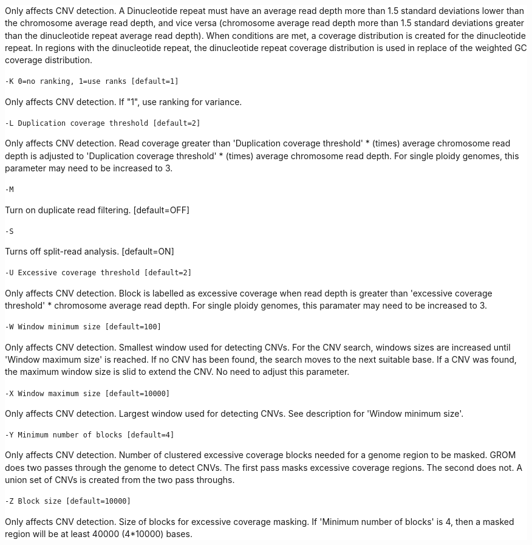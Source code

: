 Only affects CNV detection.  A Dinucleotide repeat must have an average read depth more than 1.5 standard deviations lower than the chromosome average read depth, and vice versa (chromosome average read depth more than 1.5 standard deviations greater than the dinucleotide repeat average read depth).  When conditions are met, a coverage distribution is created for the dinucleotide repeat.  In regions with the dinucleotide repeat, the dinucleotide repeat coverage distribution is used in replace of the weighted GC coverage distribution.


`-K 0=no ranking, 1=use ranks [default=1]`

Only affects CNV detection. If "1", use ranking for variance.


`-L Duplication coverage threshold [default=2]`

Only affects CNV detection.  Read coverage greater than 'Duplication coverage threshold' * (times) average chromosome read depth is adjusted to 'Duplication coverage threshold' * (times) average chromosome read depth.  For single ploidy genomes, this parameter may need to be increased to 3.


`-M`

Turn on duplicate read filtering. [default=OFF]


`-S` 

Turns off split-read analysis. [default=ON]


`-U Excessive coverage threshold [default=2]`

Only affects CNV detection.  Block is labelled as excessive coverage when read depth is greater than 'excessive coverage threshold' * chromosome average read depth.  For single ploidy genomes, this paramater may need to be increased to 3.


`-W Window minimum size [default=100]`

Only affects CNV detection.  Smallest window used for detecting CNVs.  For the CNV search, windows sizes are increased until 'Window maximum size' is reached.  If no CNV has been found, the search moves to the next suitable base.  If a CNV was found, the maximum window size is slid to extend the CNV.  No need to adjust this parameter.  


`-X Window maximum size [default=10000]`

Only affects CNV detection.  Largest window used for detecting CNVs.  See description for 'Window minimum size'.


`-Y Minimum number of blocks [default=4]`

Only affects CNV detection.  Number of clustered excessive coverage blocks needed for a genome region to be masked.  GROM does two passes through the genome to detect CNVs.  The first pass masks excessive coverage regions.  The second does not.  A union set of CNVs is created from the two pass throughs.


`-Z Block size [default=10000]`

Only affects CNV detection.  Size of blocks for excessive coverage masking.  If 'Minimum number of blocks' is 4, then a masked region will be at least 40000 (4*10000) bases.
